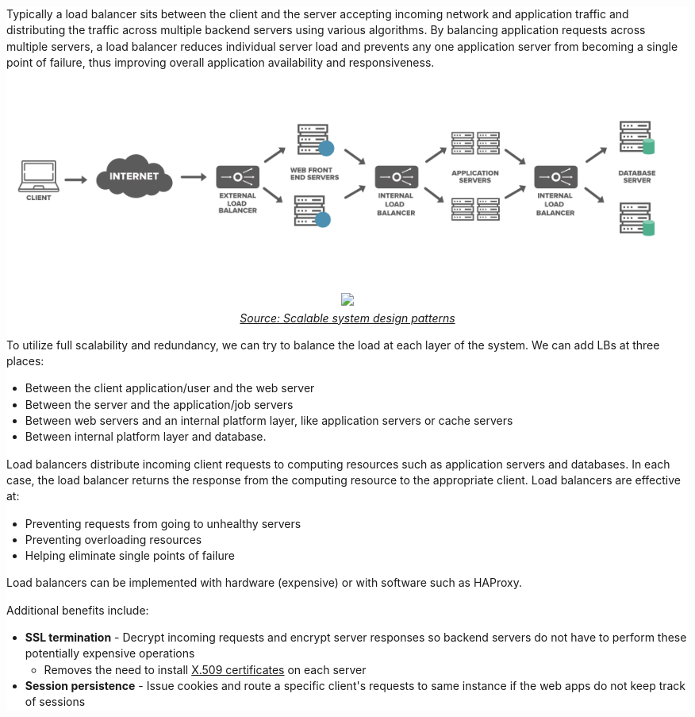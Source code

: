 Typically a load balancer sits between the client and the server accepting incoming network and application traffic and distributing the traffic across multiple backend servers using various algorithms. By balancing application requests across multiple servers, a load balancer reduces individual server load and prevents any one application server from becoming a single point of failure, thus improving overall application availability and responsiveness.

![alt text](https://github.com/samirsahoo007/system-design-primer/blob/master/images/lb2.png)


<p align="center">
  <img src="http://i.imgur.com/h81n9iK.png">
  <br/>
  <i><a href=http://horicky.blogspot.com/2010/10/scalable-system-design-patterns.html>Source: Scalable system design patterns</a></i>
</p>

To utilize full scalability and redundancy, we can try to balance the load at each layer of the system. We can add LBs at three places:

* Between the client application/user and the web server
* Between the server and the application/job servers
* Between web servers and an internal platform layer, like application servers or cache servers
* Between internal platform layer and database.



Load balancers distribute incoming client requests to computing resources such as application servers and databases.  In each case, the load balancer returns the response from the computing resource to the appropriate client.  Load balancers are effective at:
* Preventing requests from going to unhealthy servers
* Preventing overloading resources
* Helping eliminate single points of failure

Load balancers can be implemented with hardware (expensive) or with software such as HAProxy.

Additional benefits include:

* **SSL termination** - Decrypt incoming requests and encrypt server responses so backend servers do not have to perform these potentially expensive operations
    * Removes the need to install [X.509 certificates](https://en.wikipedia.org/wiki/X.509) on each server
* **Session persistence** - Issue cookies and route a specific client's requests to same instance if the web apps do not keep track of sessions
